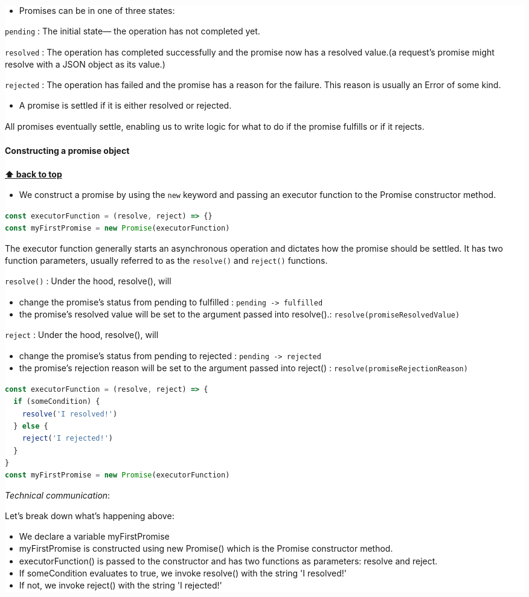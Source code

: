 - Promises can be in one of three states:

`pending` : The initial state— the operation has not completed yet.

`resolved` : The operation has completed successfully and the promise now has a resolved value.(a request’s promise might resolve with a JSON object as its value.)

`rejected` : The operation has failed and the promise has a reason for the failure. This reason is usually an Error of some kind.

- A promise is settled if it is either resolved or rejected.

All promises eventually settle, enabling us to write logic for what to do if the promise fulfills or if it rejects.

#### Constructing a promise object

**[⬆ back to top](#table-of-contents)**

- We construct a promise by using the `new` keyword and passing an executor function to the Promise constructor method.

```js
const executorFunction = (resolve, reject) => {}
const myFirstPromise = new Promise(executorFunction)
```

The executor function generally starts an asynchronous operation and dictates how the promise should be settled.
It has two function parameters, usually referred to as the `resolve()` and `reject()` functions.

`resolve()` : Under the hood, resolve(), will

- change the promise’s status from pending to fulfilled : `pending -> fulfilled`
- the promise’s resolved value will be set to the argument passed into resolve().: `resolve(promiseResolvedValue)`

`reject` : Under the hood, resolve(), will

- change the promise’s status from pending to rejected : `pending -> rejected`
- the promise’s rejection reason will be set to the argument passed into reject() : `resolve(promiseRejectionReason)`

```js
const executorFunction = (resolve, reject) => {
  if (someCondition) {
    resolve('I resolved!')
  } else {
    reject('I rejected!')
  }
}
const myFirstPromise = new Promise(executorFunction)
```

_Technical communication_:

Let’s break down what’s happening above:

- We declare a variable myFirstPromise
- myFirstPromise is constructed using new Promise() which is the Promise constructor method.
- executorFunction() is passed to the constructor and has two functions as parameters: resolve and reject.
- If someCondition evaluates to true, we invoke resolve() with the string 'I resolved!'
- If not, we invoke reject() with the string 'I rejected!'
